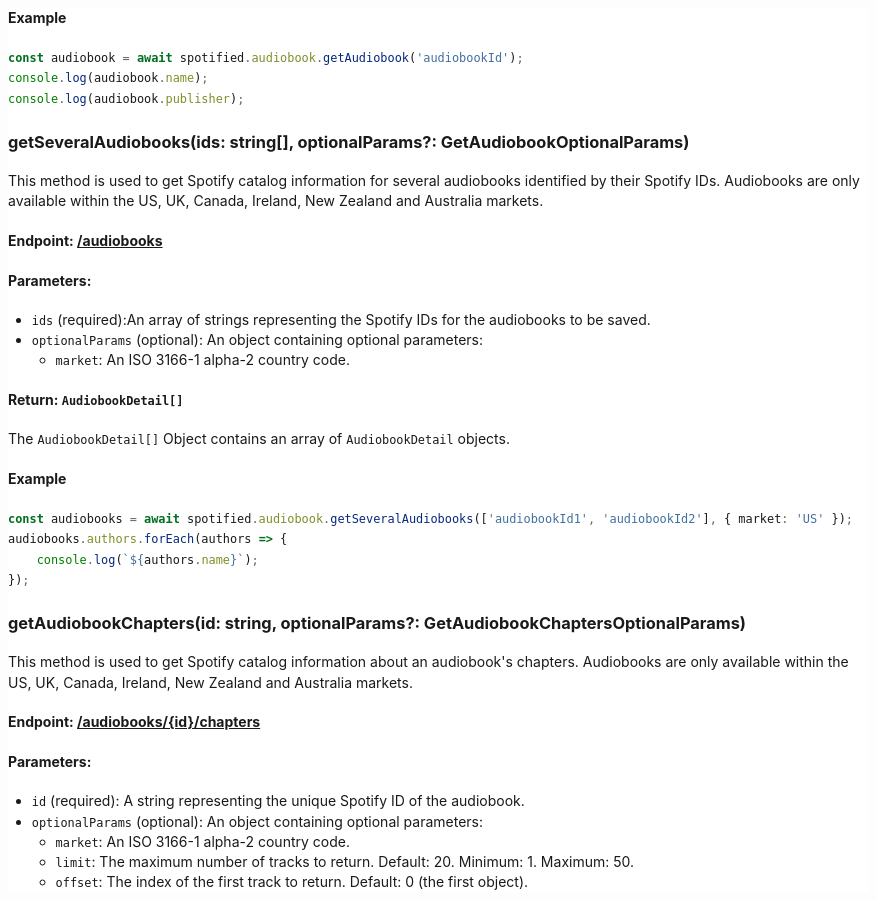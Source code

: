 
#### Example

```typescript
const audiobook = await spotified.audiobook.getAudiobook('audiobookId');
console.log(audiobook.name);
console.log(audiobook.publisher);
```

### getSeveralAudiobooks(ids: string[], optionalParams?: GetAudiobookOptionalParams)

This method is used to get Spotify catalog information for several audiobooks identified by their Spotify IDs. Audiobooks are only available within the US, UK, Canada, Ireland, New Zealand and Australia markets.

#### Endpoint: [/audiobooks](https://developer.spotify.com/documentation/web-api/reference/get-multiple-audiobooks)

#### Parameters:

- `ids` (required):An array of strings representing the Spotify IDs for the audiobooks to be saved.
- `optionalParams` (optional): An object containing optional parameters:
  - `market`: An ISO 3166-1 alpha-2 country code.

#### Return: `AudiobookDetail[]`

The `AudiobookDetail[]` Object contains an array of `AudiobookDetail` objects.

#### Example

```typescript
const audiobooks = await spotified.audiobook.getSeveralAudiobooks(['audiobookId1', 'audiobookId2'], { market: 'US' });
audiobooks.authors.forEach(authors => {
    console.log(`${authors.name}`);
});
```

### getAudiobookChapters(id: string, optionalParams?: GetAudiobookChaptersOptionalParams)

This method is used to get Spotify catalog information about an audiobook's chapters. Audiobooks are only available within the US, UK, Canada, Ireland, New Zealand and Australia markets.

#### Endpoint: [/audiobooks/{id}/chapters](https://developer.spotify.com/documentation/web-api/reference/get-audiobook-chapters)

#### Parameters:

- `id` (required): A string representing the unique Spotify ID of the audiobook.
- `optionalParams` (optional): An object containing optional parameters:
  - `market`: An ISO 3166-1 alpha-2 country code.
  - `limit`: The maximum number of tracks to return. Default: 20. Minimum: 1. Maximum: 50.
  - `offset`: The index of the first track to return. Default: 0 (the first object).
